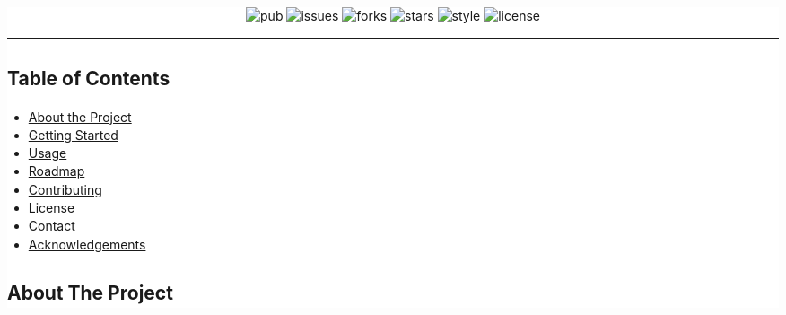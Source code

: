 
<p align="center">
<a href="https://pub.dev/packages/masterpass"><img src="https://img.shields.io/pub/v/masterpass" alt="pub"></a>
<a href="https://github.com/Born-Pty-Ltd/masterpass-flutter-plugin/issues"><img src="https://img.shields.io/github/issues/Born-Pty-Ltd/masterpass-flutter-plugin" alt="issues"></a>
<a href="https://github.com/Born-Pty-Ltd/masterpass-flutter-plugin/network"><img src="https://img.shields.io/github/forks/Born-Pty-Ltd/masterpass-flutter-plugin" alt="forks"></a>
<a href="https://github.com/Born-Pty-Ltd/masterpass-flutter-plugin/stargazers"><img src="https://img.shields.io/github/stars/Born-Pty-Ltd/masterpass-flutter-plugin" alt="stars"></a>
<a href="https://dart.dev/guides/language/effective-dart/style"><img src="https://img.shields.io/badge/style-effective_dart-40c4ff.svg" alt="style"></a>
<a href="https://github.com/Born-Pty-Ltd/masterpass-flutter-plugin/blob/master/LICENSE"><img src="https://img.shields.io/github/license/Born-Pty-Ltd/masterpass-flutter-plugin" alt="license"></a>
</p>

---


## Table of Contents

* [About the Project](#about-the-project)
* [Getting Started](#getting-started)
* [Usage](#usage)
* [Roadmap](#roadmap)
* [Contributing](#contributing)
* [License](#license)
* [Contact](#contact)
* [Acknowledgements](#acknowledgements)




## About The Project
<p align="center">
